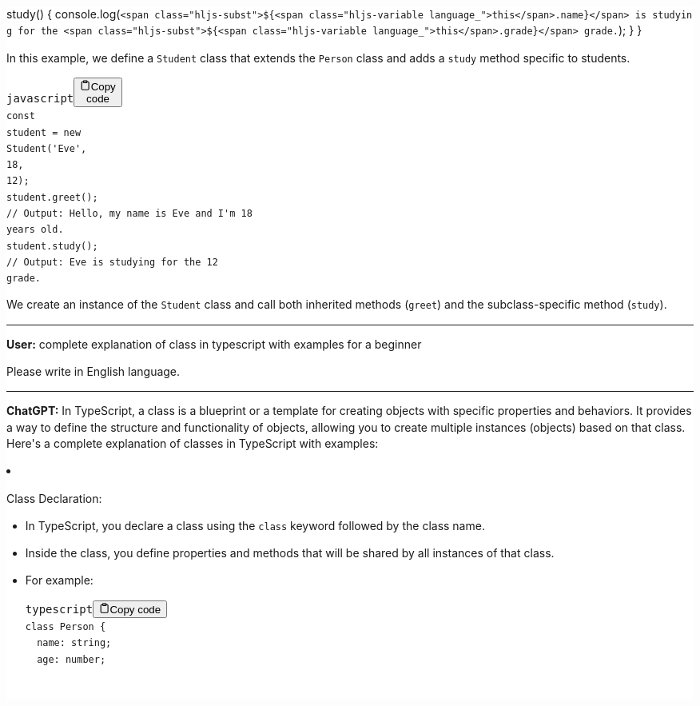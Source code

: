   <span class="hljs-title function_">study</span>(<span class="hljs-params"></span>) {
    <span class="hljs-variable language_">console</span>.<span class="hljs-title function_">log</span>(<span class="hljs-string">`<span class="hljs-subst">${<span class="hljs-variable language_">this</span>.name}</span> is studying for the <span class="hljs-subst">${<span class="hljs-variable language_">this</span>.grade}</span> grade.`</span>);
  }
}
</code></div></div></pre><p>In this example, we define a <code>Student</code> class that extends the <code>Person</code> class and adds a <code>study</code> method specific to students.</p><pre><div class="bg-black rounded-md mb-4"><div class="flex items-center relative text-gray-200 bg-gray-800 px-4 py-2 text-xs font-sans justify-between rounded-t-md"><span>javascript</span><button class="flex ml-auto gap-2"><svg stroke="currentColor" fill="none" stroke-width="2" viewBox="0 0 24 24" stroke-linecap="round" stroke-linejoin="round" class="h-4 w-4" height="1em" width="1em" xmlns="http://www.w3.org/2000/svg"><path d="M16 4h2a2 2 0 0 1 2 2v14a2 2 0 0 1-2 2H6a2 2 0 0 1-2-2V6a2 2 0 0 1 2-2h2"></path><rect x="8" y="2" width="8" height="4" rx="1" ry="1"></rect></svg>Copy code</button></div><div class="p-4 overflow-y-auto"><code class="!whitespace-pre hljs language-javascript"><span class="hljs-keyword">const</span> student = <span class="hljs-keyword">new</span> <span class="hljs-title class_">Student</span>(<span class="hljs-string">'Eve'</span>, <span class="hljs-number">18</span>, <span class="hljs-number">12</span>);
student.<span class="hljs-title function_">greet</span>(); <span class="hljs-comment">// Output: Hello, my name is Eve and I'm 18 years old.</span>
student.<span class="hljs-title function_">study</span>(); <span class="hljs-comment">// Output: Eve is studying for the 12 grade.</span>
</code></div></div></pre><p>We create an instance of the <code>Student</code> class and call both inherited methods (<code>greet</code>) and the subclass-specific method (<code>study</code>).</p></li></ul></li>

---

**User:**
 complete explanation of class in typescript with examples for a beginner


Please write in English language.

---

**ChatGPT:**
In TypeScript, a class is a blueprint or a template for creating objects with specific properties and behaviors. It provides a way to define the structure and functionality of objects, allowing you to create multiple instances (objects) based on that class.
Here's a complete explanation of classes in TypeScript with examples:
<li><p>Class Declaration:</p><ul><li><p>In TypeScript, you declare a class using the <code>class</code> keyword followed by the class name.</p></li><li><p>Inside the class, you define properties and methods that will be shared by all instances of that class.</p></li><li><p>For example:</p><pre><div class="bg-black rounded-md mb-4"><div class="flex items-center relative text-gray-200 bg-gray-800 px-4 py-2 text-xs font-sans justify-between rounded-t-md"><span>typescript</span><button class="flex ml-auto gap-2"><svg stroke="currentColor" fill="none" stroke-width="2" viewBox="0 0 24 24" stroke-linecap="round" stroke-linejoin="round" class="h-4 w-4" height="1em" width="1em" xmlns="http://www.w3.org/2000/svg"><path d="M16 4h2a2 2 0 0 1 2 2v14a2 2 0 0 1-2 2H6a2 2 0 0 1-2-2V6a2 2 0 0 1 2-2h2"></path><rect x="8" y="2" width="8" height="4" rx="1" ry="1"></rect></svg>Copy code</button></div><div class="p-4 overflow-y-auto"><code class="!whitespace-pre hljs language-typescript"><span class="hljs-keyword">class</span> <span class="hljs-title class_">Person</span> {
  <span class="hljs-attr">name</span>: <span class="hljs-built_in">string</span>;
  <span class="hljs-attr">age</span>: <span class="hljs-built_in">number</span>;

